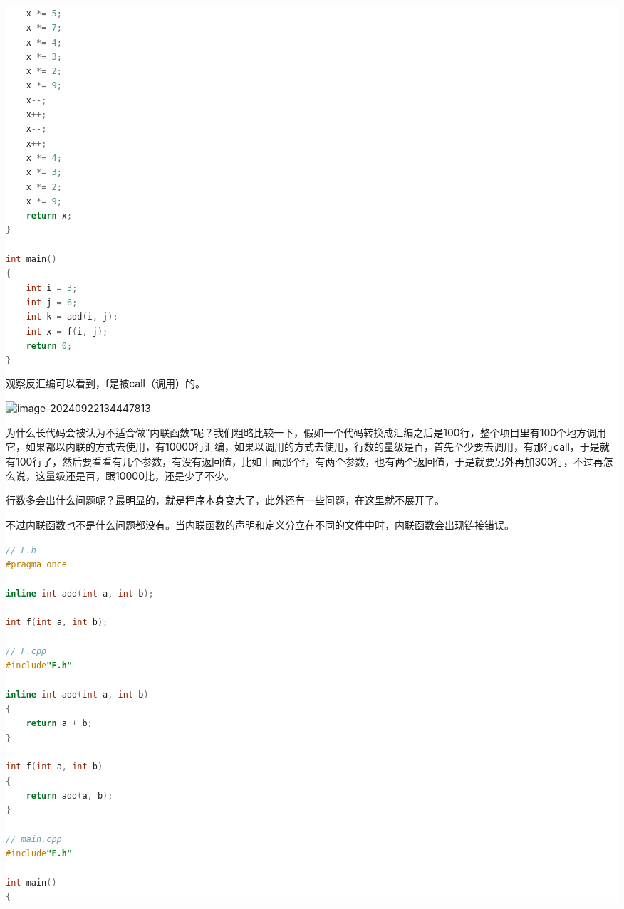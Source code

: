 ```c
	x *= 5;
	x *= 7;
	x *= 4;
	x *= 3;
	x *= 2;
	x *= 9;
	x--;
	x++; 
	x--;
	x++;
	x *= 4;
	x *= 3;
	x *= 2;
	x *= 9;
	return x;
}

int main()
{
	int i = 3;
	int j = 6;
	int k = add(i, j);
	int x = f(i, j);
	return 0;
}
```

观察反汇编可以看到，f是被call（调用）的。

![image-20240922134447813](https://md-wind.oss-cn-nanjing.aliyuncs.com/md/202409221344031.png)

为什么长代码会被认为不适合做“内联函数”呢？我们粗略比较一下，假如一个代码转换成汇编之后是100行，整个项目里有100个地方调用它，如果都以内联的方式去使用，有10000行汇编，如果以调用的方式去使用，行数的量级是百，首先至少要去调用，有那行call，于是就有100行了，然后要看看有几个参数，有没有返回值，比如上面那个f，有两个参数，也有两个返回值，于是就要另外再加300行，不过再怎么说，这量级还是百，跟10000比，还是少了不少。

行数多会出什么问题呢？最明显的，就是程序本身变大了，此外还有一些问题，在这里就不展开了。

不过内联函数也不是什么问题都没有。当内联函数的声明和定义分立在不同的文件中时，内联函数会出现链接错误。

```c++
// F.h
#pragma once

inline int add(int a, int b);

int f(int a, int b);

// F.cpp
#include"F.h"

inline int add(int a, int b)
{
	return a + b;
}

int f(int a, int b)
{
	return add(a, b);
}

// main.cpp
#include"F.h"

int main()
{
```